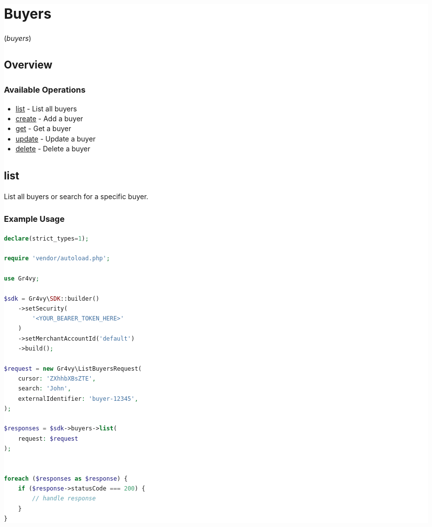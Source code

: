 # Buyers
(*buyers*)

## Overview

### Available Operations

* [list](#list) - List all buyers
* [create](#create) - Add a buyer
* [get](#get) - Get a buyer
* [update](#update) - Update a buyer
* [delete](#delete) - Delete a buyer

## list

List all buyers or search for a specific buyer.

### Example Usage

```php
declare(strict_types=1);

require 'vendor/autoload.php';

use Gr4vy;

$sdk = Gr4vy\SDK::builder()
    ->setSecurity(
        '<YOUR_BEARER_TOKEN_HERE>'
    )
    ->setMerchantAccountId('default')
    ->build();

$request = new Gr4vy\ListBuyersRequest(
    cursor: 'ZXhhbXBsZTE',
    search: 'John',
    externalIdentifier: 'buyer-12345',
);

$responses = $sdk->buyers->list(
    request: $request
);


foreach ($responses as $response) {
    if ($response->statusCode === 200) {
        // handle response
    }
}
```
